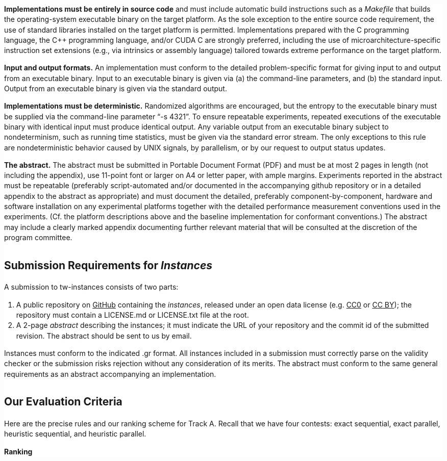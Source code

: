 **Implementations must be entirely in source code** and must include automatic build instructions such as a *Makefile* that builds the operating-system executable binary on the target platform. As the sole exception to the entire source code requirement, the use of standard libraries installed on the target platform is permitted. Implementations prepared with the C programming language, the C++ programming language, and/or CUDA C are strongly preferred, including the use of microarchitecture-specific instruction set extensions (e.g., via intrinsics or assembly language) tailored towards extreme performance on the target platform.

**Input and output formats.** An implementation must conform to the detailed problem-specific format for giving input to and output from an executable binary. Input to an executable binary is given via (a) the command-line parameters, and (b) the standard input. Output from an executable binary is given via the standard output.

**Implementations must be deterministic.** Randomized algorithms are encouraged, but the entropy to the executable binary must be supplied via the command-line parameter “-s 4321”. To ensure repeatable experiments, repeated executions of the executable binary with identical input must produce identical output. Any variable output from an executable binary subject to nondeterminism, such as running time statistics, must be given via the standard error stream. The only exceptions to this rule are nondeterministic behavior caused by UNIX signals, by parallelism, or by our request to output status updates.

**The abstract.** The abstract must be submitted in Portable Document Format (PDF) and must be at most 2 pages in length (not including the appendix), use 11-point font or larger on A4 or letter paper, with ample margins. Experiments reported in the abstract must be repeatable (preferably script-automated and/or documented in the accompanying github repository or in a detailed appendix to the abstract as appropriate) and must document the detailed, preferably component-by-component, hardware and software installation on any experimental platforms together with the detailed performance measurement conventions used in the experiments. (Cf. the platform descriptions above and the baseline implementation for conformant conventions.) The abstract may include a clearly marked appendix documenting further relevant material that will be consulted at the discretion of the program committee.

## Submission Requirements for *Instances*

A submission to tw-instances consists of two parts:

1.  A public repository on [GitHub](https://github.com/) containing the *instances*, released under an open data license (e.g. [CC0](https://wiki.creativecommons.org/wiki/CC0_use_for_data) or [CC BY](https://wiki.creativecommons.org/wiki/Data_and_CC_licenses)); the repository must contain a LICENSE.md or LICENSE.txt file at the root.
2.  A 2-page *abstract* describing the instances; it must indicate the URL of your repository and the commit id of the submitted revision. The abstract should be sent to us by email.

Instances must conform to the indicated .gr format. All instances included in a submission must correctly parse on the validity checker or the submission risks rejection without any consideration of its merits. The abstract must conform to the same general requirements as an abstract accompanying an implementation.

## Our Evaluation Criteria

Here are the precise rules and our ranking scheme for Track A. Recall that we have four contests: exact sequential, exact parallel, heuristic sequential, and heuristic parallel.

**Ranking**
